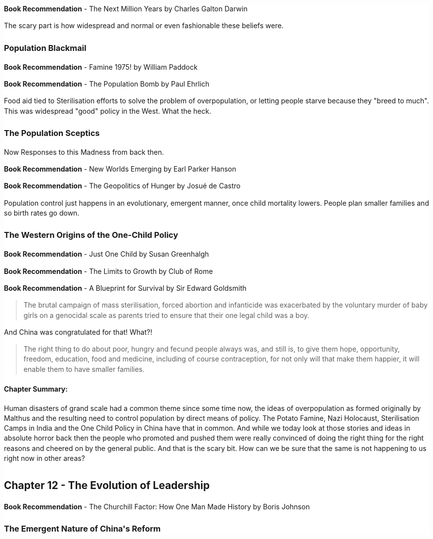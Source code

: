 **Book Recommendation** - The Next Million Years by Charles Galton Darwin

The scary part is how widespread and normal or even fashionable these beliefs were. 

### Population Blackmail

**Book Recommendation** - Famine 1975! by William Paddock

**Book Recommendation** - The Population Bomb by Paul Ehrlich

Food aid tied to Sterilisation efforts to solve the problem of overpopulation, or letting people starve because they "breed to much". This was widespread "good" policy in the West. What the heck. 

### The Population Sceptics

Now Responses to this Madness from back then. 

**Book Recommendation** - New Worlds Emerging by Earl Parker Hanson 

**Book Recommendation** - The Geopolitics of Hunger by Josué de Castro

Population control just happens in an evolutionary, emergent manner, once child mortality lowers. People plan smaller families and so birth rates go down. 

### The Western Origins of the One-Child Policy

**Book Recommendation** - Just One Child by Susan Greenhalgh

**Book Recommendation** - The Limits to Growth by Club of Rome

**Book Recommendation** - A Blueprint for Survival by Sir Edward Goldsmith

> The brutal campaign of mass sterilisation, forced abortion and infanticide was exacerbated by the voluntary murder of baby girls on a genocidal scale as parents tried to ensure that their one legal child was a boy. 

And China was congratulated for that! What?!

> The right thing to do about poor, hungry and fecund people always was, and still is, to give them hope, opportunity, freedom, education, food and medicine, including of course contraception, for not only will that make them happier, it will enable them to have smaller families. 

#### Chapter Summary: 

Human disasters of grand scale had a common theme since some time now, the ideas of overpopulation as formed originally by Malthus and the resulting need to control population by direct means of policy. The Potato Famine, Nazi Holocaust, Sterilisation Camps in India and the One Child Policy in China have that in common. And while we today look at those stories and ideas in absolute horror back then the people who promoted and pushed them were really convinced of doing the right thing for the right reasons and cheered on by the general public. And that is the scary bit. How can we be sure that the same is not happening to us right now in other areas? 

## Chapter 12 - The Evolution of Leadership

**Book Recommendation** - The Churchill Factor: How One Man Made History by Boris Johnson

### The Emergent Nature of China's Reform 
